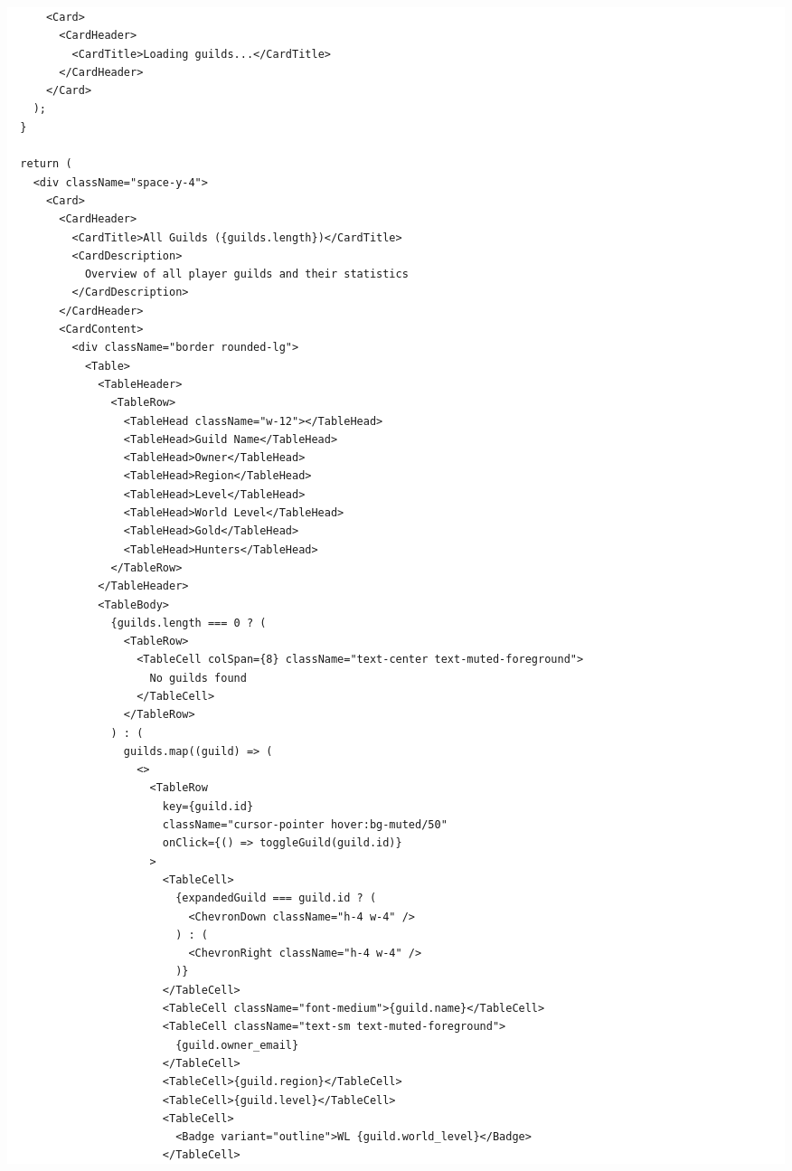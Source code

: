 ```tsx
      <Card>
        <CardHeader>
          <CardTitle>Loading guilds...</CardTitle>
        </CardHeader>
      </Card>
    );
  }

  return (
    <div className="space-y-4">
      <Card>
        <CardHeader>
          <CardTitle>All Guilds ({guilds.length})</CardTitle>
          <CardDescription>
            Overview of all player guilds and their statistics
          </CardDescription>
        </CardHeader>
        <CardContent>
          <div className="border rounded-lg">
            <Table>
              <TableHeader>
                <TableRow>
                  <TableHead className="w-12"></TableHead>
                  <TableHead>Guild Name</TableHead>
                  <TableHead>Owner</TableHead>
                  <TableHead>Region</TableHead>
                  <TableHead>Level</TableHead>
                  <TableHead>World Level</TableHead>
                  <TableHead>Gold</TableHead>
                  <TableHead>Hunters</TableHead>
                </TableRow>
              </TableHeader>
              <TableBody>
                {guilds.length === 0 ? (
                  <TableRow>
                    <TableCell colSpan={8} className="text-center text-muted-foreground">
                      No guilds found
                    </TableCell>
                  </TableRow>
                ) : (
                  guilds.map((guild) => (
                    <>
                      <TableRow
                        key={guild.id}
                        className="cursor-pointer hover:bg-muted/50"
                        onClick={() => toggleGuild(guild.id)}
                      >
                        <TableCell>
                          {expandedGuild === guild.id ? (
                            <ChevronDown className="h-4 w-4" />
                          ) : (
                            <ChevronRight className="h-4 w-4" />
                          )}
                        </TableCell>
                        <TableCell className="font-medium">{guild.name}</TableCell>
                        <TableCell className="text-sm text-muted-foreground">
                          {guild.owner_email}
                        </TableCell>
                        <TableCell>{guild.region}</TableCell>
                        <TableCell>{guild.level}</TableCell>
                        <TableCell>
                          <Badge variant="outline">WL {guild.world_level}</Badge>
                        </TableCell>
```